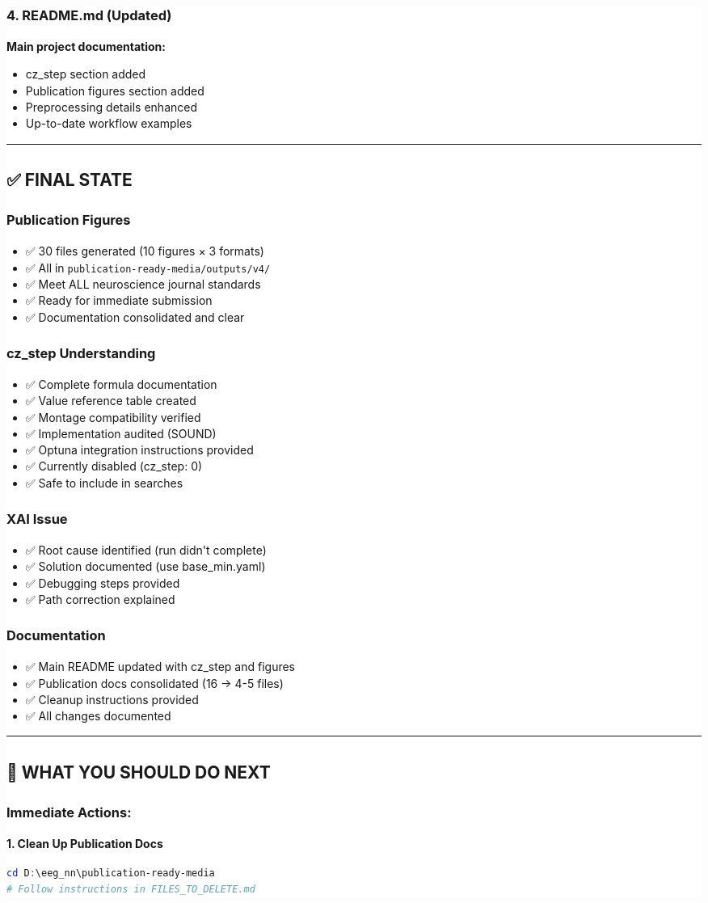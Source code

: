 ### **4. README.md (Updated)**
**Main project documentation:**
- cz_step section added
- Publication figures section added
- Preprocessing details enhanced
- Up-to-date workflow examples

---

## ✅ **FINAL STATE**

### **Publication Figures**
- ✅ 30 files generated (10 figures × 3 formats)
- ✅ All in `publication-ready-media/outputs/v4/`
- ✅ Meet ALL neuroscience journal standards
- ✅ Ready for immediate submission
- ✅ Documentation consolidated and clear

### **cz_step Understanding**
- ✅ Complete formula documentation
- ✅ Value reference table created
- ✅ Montage compatibility verified
- ✅ Implementation audited (SOUND)
- ✅ Optuna integration instructions provided
- ✅ Currently disabled (cz_step: 0)
- ✅ Safe to include in searches

### **XAI Issue**
- ✅ Root cause identified (run didn't complete)
- ✅ Solution documented (use base_min.yaml)
- ✅ Debugging steps provided
- ✅ Path correction explained

### **Documentation**
- ✅ Main README updated with cz_step and figures
- ✅ Publication docs consolidated (16 → 4-5 files)
- ✅ Cleanup instructions provided
- ✅ All changes documented

---

## 🎯 **WHAT YOU SHOULD DO NEXT**

### **Immediate Actions:**

**1. Clean Up Publication Docs**
```powershell
cd D:\eeg_nn\publication-ready-media
# Follow instructions in FILES_TO_DELETE.md
```
